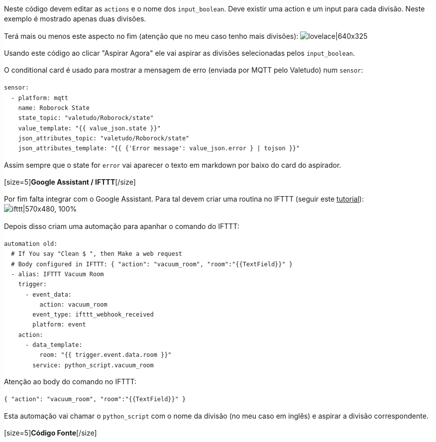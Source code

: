 Neste código devem editar as `actions` e o nome dos `input_boolean`. Deve existir uma action e um input para cada divisão. Neste exemplo é mostrado apenas duas divisões.

Terá mais ou menos este aspecto no fim (atenção que no meu caso tenho mais divisões):
![lovelace|640x325](upload://1AVokvz2A9BtfD19NlDMcs4jcUu.png) 

Usando este código ao clicar "Aspirar Agora" ele vai aspirar as divisões selecionadas pelos `input_boolean`.

O conditional card é usado para mostrar a mensagem de erro (enviada por MQTT pelo Valetudo) num `sensor`:
```
sensor:
  - platform: mqtt
    name: Roborock State
    state_topic: "valetudo/Roborock/state"
    value_template: "{{ value_json.state }}"
    json_attributes_topic: "valetudo/Roborock/state"
    json_attributes_template: "{{ {'Error message': value_json.error } | tojson }}"
```
Assim sempre que o state for `error` vai aparecer o texto em markdown por baixo do card do aspirador.

[size=5]**Google Assistant / IFTTT**[/size]

Por fim falta integrar com o Google Assistant. Para tal devem criar uma routina no IFTTT (seguir este [tutorial](https://forum.cpha.pt/t/broadlink-google-home-ifttt-webhooks-ok-google-channel-269-or-ok-google-change-to-my-favourite-channel-or-ok-google-change-to-cartoon-network/253)):
![ifttt|570x480, 100%](upload://bhkWtdV9NA3mwFGZUM8ENJzemSW.png) 


Depois disso criam uma automação para apanhar o comando do IFTTT:
```
automation old:
  # If You say "Clean $ ", then Make a web request
  # Body configured in IFTTT: { "action": "vacuum_room", "room":"{{TextField}}" }
  - alias: IFTTT Vacuum Room
    trigger:
      - event_data:
          action: vacuum_room
        event_type: ifttt_webhook_received
        platform: event
    action:
      - data_template:
          room: "{{ trigger.event.data.room }}"
        service: python_script.vacuum_room
```
Atenção ao body do comando no IFTTT:
```
{ "action": "vacuum_room", "room":"{{TextField}}" }
```
Esta automação vai chamar o `python_script` com o nome da divisão (no meu caso em inglês) e aspirar a divisão correspondente.

[size=5]**Código Fonte**[/size]
